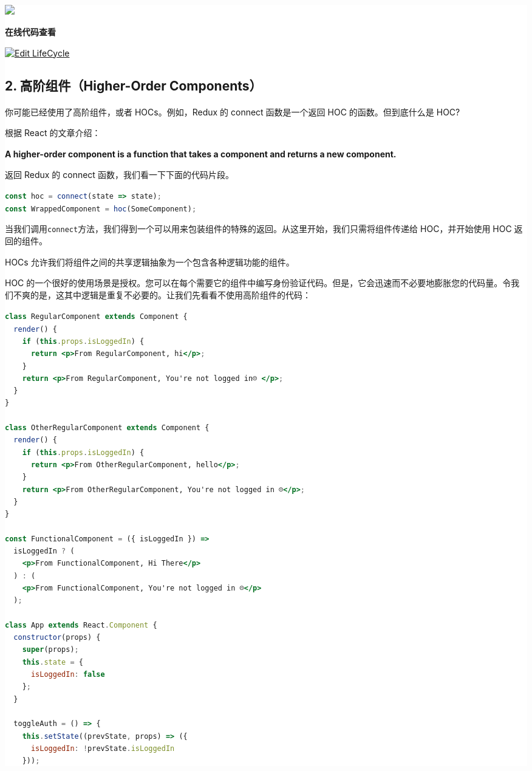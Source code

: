 ![](https://user-gold-cdn.xitu.io/2018/11/29/1675e36952d47fb8?w=729&h=225&f=png&s=43505)



**在线代码查看**

[![Edit LifeCycle](https://codesandbox.io/static/img/play-codesandbox.svg)](https://codesandbox.io/s/1r0jo8jnk3?fontsize=14)



## 2. 高阶组件（Higher-Order Components）

你可能已经使用了高阶组件，或者 HOCs。例如，Redux 的 connect 函数是一个返回 HOC 的函数。但到底什么是 HOC?

根据 React 的文章介绍：

**A higher-order component is a function that takes a component and returns a new component.**

返回 Redux 的 connect 函数，我们看一下下面的代码片段。

```jsx
const hoc = connect(state => state);
const WrappedComponent = hoc(SomeComponent);
```

当我们调用`connect`方法，我们得到一个可以用来包装组件的特殊的返回。从这里开始，我们只需将组件传递给 HOC，并开始使用 HOC 返回的组件。

HOCs 允许我们将组件之间的共享逻辑抽象为一个包含各种逻辑功能的组件。

HOC 的一个很好的使用场景是授权。您可以在每个需要它的组件中编写身份验证代码。但是，它会迅速而不必要地膨胀您的代码量。令我们不爽的是，这其中逻辑是重复不必要的。让我们先看看不使用高阶组件的代码：

```jsx
class RegularComponent extends Component {
  render() {
    if (this.props.isLoggedIn) {
      return <p>From RegularComponent, hi</p>;
    }
    return <p>From RegularComponent, You're not logged in☹️ ️</p>;
  }
}

class OtherRegularComponent extends Component {
  render() {
    if (this.props.isLoggedIn) {
      return <p>From OtherRegularComponent, hello</p>;
    }
    return <p>From OtherRegularComponent, You're not logged in ☹️</p>;
  }
}

const FunctionalComponent = ({ isLoggedIn }) =>
  isLoggedIn ? (
    <p>From FunctionalComponent, Hi There</p>
  ) : (
    <p>From FunctionalComponent, You're not logged in ☹️</p>
  );

class App extends React.Component {
  constructor(props) {
    super(props);
    this.state = {
      isLoggedIn: false
    };
  }

  toggleAuth = () => {
    this.setState((prevState, props) => ({
      isLoggedIn: !prevState.isLoggedIn
    }));
```
